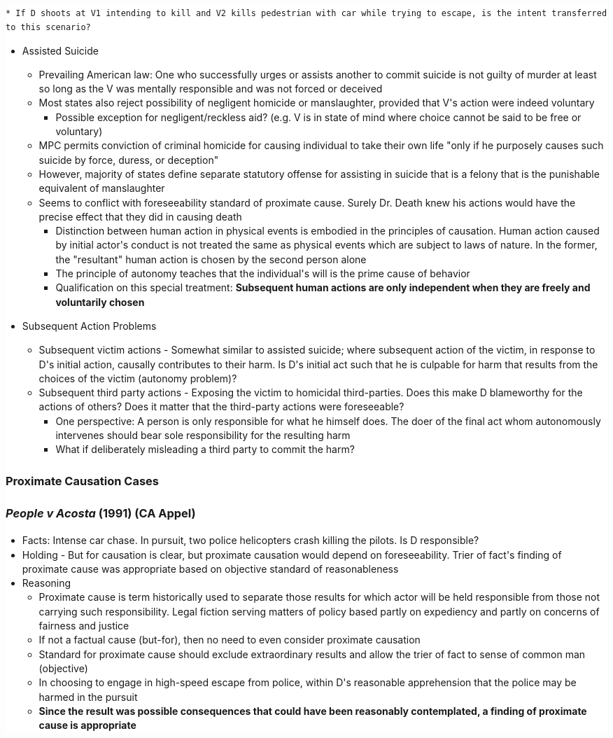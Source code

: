     * If D shoots at V1 intending to kill and V2 kills pedestrian with car while trying to escape, is the intent transferred to this scenario?

* Assisted Suicide
  * Prevailing American law: One who successfully urges or assists another to commit suicide is not guilty of murder at least so long as the V was mentally responsible and was not forced or deceived
  * Most states also reject possibility of negligent homicide or manslaughter, provided that V's action were indeed voluntary
    * Possible exception for negligent/reckless aid? (e.g. V is in state of mind where choice cannot be said to be free or voluntary)
  * MPC permits conviction of criminal homicide for causing individual to take their own life "only if he purposely causes such suicide by force, duress, or deception"
  * However, majority of states define separate statutory offense for assisting in suicide that is a felony that is the punishable equivalent of manslaughter
  * Seems to conflict with foreseeability standard of proximate cause. Surely Dr. Death knew his actions would have the precise effect that they did in causing death
    * Distinction between human action in physical events is embodied in the principles of causation. Human action caused by initial actor's conduct is not treated the same as physical events which are subject to laws of nature. In the former, the "resultant" human action is chosen by the second person alone
    * The principle of autonomy teaches that the individual's will is the prime cause of behavior
    * Qualification on this special treatment: **Subsequent human actions are only independent when they are freely and voluntarily chosen**
  
* Subsequent Action Problems
  * Subsequent victim actions - Somewhat similar to assisted suicide; where subsequent action of the victim, in response to D's initial action, causally contributes to their harm. Is D's initial act such that he is culpable for harm that results from the choices of the victim (autonomy problem)?
  * Subsequent third party actions - Exposing the victim to homicidal third-parties. Does this make D blameworthy for the actions of others? Does it matter that the third-party actions were foreseeable?
    * One perspective: A person is only responsible for what he himself does. The doer of the final act whom autonomously intervenes should bear sole responsibility for the resulting harm
    * What if deliberately misleading a third party to commit the harm?

### Proximate Causation Cases

### *People v Acosta* (1991) (CA Appel)
  
* Facts: Intense car chase. In pursuit, two police helicopters crash killing the pilots. Is D responsible?
* Holding - But for causation is clear, but proximate causation would depend on foreseeability. Trier of fact's finding of proximate cause was appropriate based on objective standard of reasonableness
* Reasoning
  * Proximate cause is term historically used to separate those results for which actor will be held responsible from those not carrying such responsibility. Legal fiction serving matters of policy based partly on expediency and partly on concerns of fairness and justice
  * If not a factual cause (but-for), then no need to even consider proximate causation
  * Standard for proximate cause should exclude extraordinary results and allow the trier of fact to sense of common man (objective)
  * In choosing to engage in high-speed escape from police, within D's reasonable apprehension that the police may be harmed in the pursuit
  * **Since the result was possible consequences that could have been reasonably contemplated, a finding of proximate cause is appropriate**
